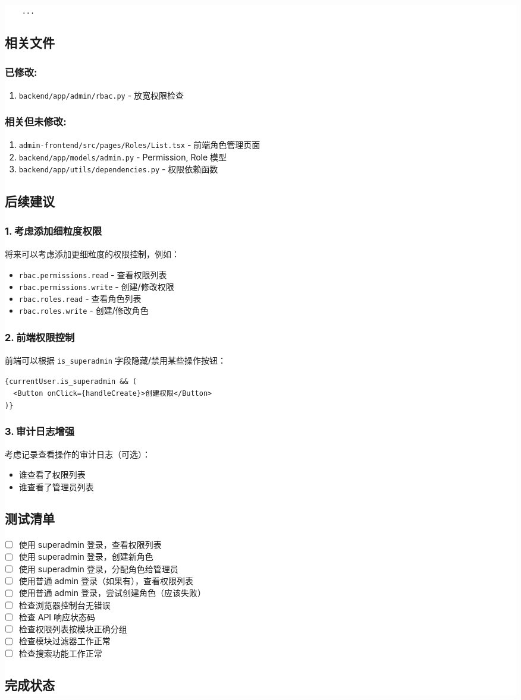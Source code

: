 ```python
    ...
```

## 相关文件

### 已修改:
1. `backend/app/admin/rbac.py` - 放宽权限检查

### 相关但未修改:
1. `admin-frontend/src/pages/Roles/List.tsx` - 前端角色管理页面
2. `backend/app/models/admin.py` - Permission, Role 模型
3. `backend/app/utils/dependencies.py` - 权限依赖函数

## 后续建议

### 1. 考虑添加细粒度权限
将来可以考虑添加更细粒度的权限控制，例如：
- `rbac.permissions.read` - 查看权限列表
- `rbac.permissions.write` - 创建/修改权限
- `rbac.roles.read` - 查看角色列表
- `rbac.roles.write` - 创建/修改角色

### 2. 前端权限控制
前端可以根据 `is_superadmin` 字段隐藏/禁用某些操作按钮：
```tsx
{currentUser.is_superadmin && (
  <Button onClick={handleCreate}>创建权限</Button>
)}
```

### 3. 审计日志增强
考虑记录查看操作的审计日志（可选）：
- 谁查看了权限列表
- 谁查看了管理员列表

## 测试清单

- [ ] 使用 superadmin 登录，查看权限列表
- [ ] 使用 superadmin 登录，创建新角色
- [ ] 使用 superadmin 登录，分配角色给管理员
- [ ] 使用普通 admin 登录（如果有），查看权限列表
- [ ] 使用普通 admin 登录，尝试创建角色（应该失败）
- [ ] 检查浏览器控制台无错误
- [ ] 检查 API 响应状态码
- [ ] 检查权限列表按模块正确分组
- [ ] 检查模块过滤器工作正常
- [ ] 检查搜索功能工作正常

## 完成状态

